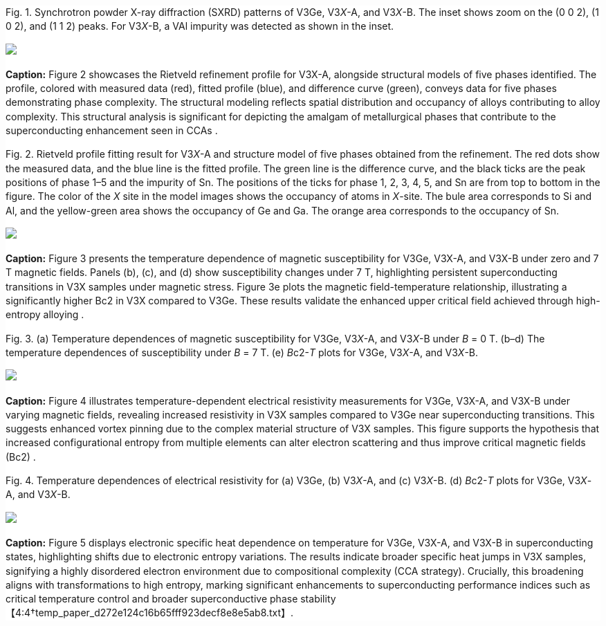 
Fig. 1. Synchrotron powder X-ray diffraction (SXRD) patterns of V3Ge, V3*X*-A, and V3*X*-B. The inset shows zoom on the (0 0 2), (1 0 2), and (1 1 2) peaks. For V3*X*-B, a VAl impurity was detected as shown in the inset.

![](0__page_15_Figure_0.jpeg)

**Caption:** Figure 2 showcases the Rietveld refinement profile for V3X-A, alongside structural models of five phases identified. The profile, colored with measured data (red), fitted profile (blue), and difference curve (green), conveys data for five phases demonstrating phase complexity. The structural modeling reflects spatial distribution and occupancy of alloys contributing to alloy complexity. This structural analysis is significant for depicting the amalgam of metallurgical phases that contribute to the superconducting enhancement seen in CCAs .


Fig. 2. Rietveld profile fitting result for V3*X*-A and structure model of five phases obtained from the refinement. The red dots show the measured data, and the blue line is the fitted profile. The green line is the difference curve, and the black ticks are the peak positions of phase 1–5 and the impurity of Sn. The positions of the ticks for phase 1, 2, 3, 4, 5, and Sn are from top to bottom in the figure. The color of the *X* site in the model images shows the occupancy of atoms in *X*-site. The bule area corresponds to Si and Al, and the yellow-green area shows the occupancy of Ge and Ga. The orange area corresponds to the occupancy of Sn.

![](0__page_16_Figure_0.jpeg)

**Caption:** Figure 3 presents the temperature dependence of magnetic susceptibility for V3Ge, V3X-A, and V3X-B under zero and 7 T magnetic fields. Panels (b), (c), and (d) show susceptibility changes under 7 T, highlighting persistent superconducting transitions in V3X samples under magnetic stress. Figure 3e plots the magnetic field-temperature relationship, illustrating a significantly higher Bc2 in V3X compared to V3Ge. These results validate the enhanced upper critical field achieved through high-entropy alloying .


Fig. 3. (a) Temperature dependences of magnetic susceptibility for V3Ge, V3*X*-A, and V3*X*-B under *B* = 0 T. (b–d) The temperature dependences of susceptibility under *B* = 7 T. (e) *B*c2-*T* plots for V3Ge, V3*X*-A, and V3*X*-B.

![](0__page_17_Figure_0.jpeg)

**Caption:** Figure 4 illustrates temperature-dependent electrical resistivity measurements for V3Ge, V3X-A, and V3X-B under varying magnetic fields, revealing increased resistivity in V3X samples compared to V3Ge near superconducting transitions. This suggests enhanced vortex pinning due to the complex material structure of V3X samples. This figure supports the hypothesis that increased configurational entropy from multiple elements can alter electron scattering and thus improve critical magnetic fields (Bc2) .


Fig. 4. Temperature dependences of electrical resistivity for (a) V3Ge, (b) V3*X*-A, and (c) V3*X*-B. (d) *B*c2-*T* plots for V3Ge, V3*X*-A, and V3*X*-B.

![](0__page_18_Figure_0.jpeg)

**Caption:** Figure 5 displays electronic specific heat dependence on temperature for V3Ge, V3X-A, and V3X-B in superconducting states, highlighting shifts due to electronic entropy variations. The results indicate broader specific heat jumps in V3X samples, signifying a highly disordered electron environment due to compositional complexity (CCA strategy). Crucially, this broadening aligns with transformations to high entropy, marking significant enhancements to superconducting performance indices such as critical temperature control and broader superconductive phase stability 【4:4†temp_paper_d272e124c16b65fff923decf8e8e5ab8.txt】.
